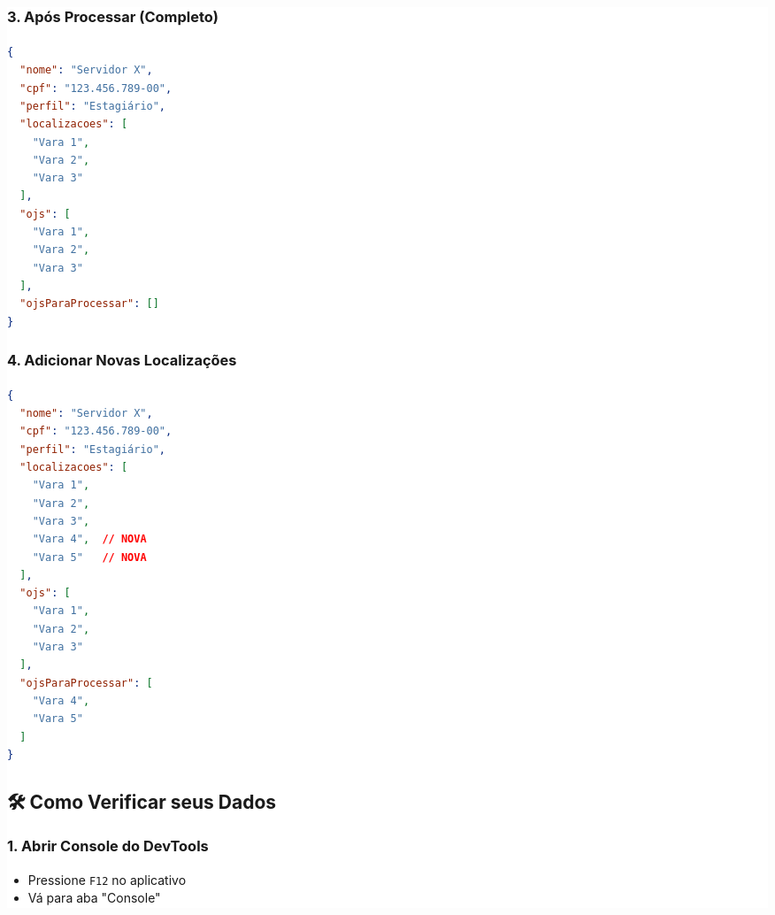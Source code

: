 ### 3. Após Processar (Completo)
```json
{
  "nome": "Servidor X",
  "cpf": "123.456.789-00",
  "perfil": "Estagiário",
  "localizacoes": [
    "Vara 1",
    "Vara 2",
    "Vara 3"
  ],
  "ojs": [
    "Vara 1",
    "Vara 2",
    "Vara 3"
  ],
  "ojsParaProcessar": []
}
```

### 4. Adicionar Novas Localizações
```json
{
  "nome": "Servidor X",
  "cpf": "123.456.789-00",
  "perfil": "Estagiário",
  "localizacoes": [
    "Vara 1",
    "Vara 2",
    "Vara 3",
    "Vara 4",  // NOVA
    "Vara 5"   // NOVA
  ],
  "ojs": [
    "Vara 1",
    "Vara 2",
    "Vara 3"
  ],
  "ojsParaProcessar": [
    "Vara 4",
    "Vara 5"
  ]
}
```

## 🛠️ Como Verificar seus Dados

### 1. Abrir Console do DevTools
- Pressione `F12` no aplicativo
- Vá para aba "Console"

